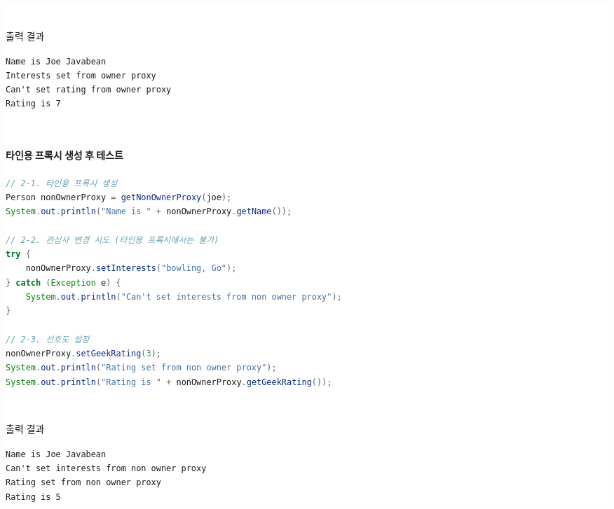 ```java
```

<br/>

출력 결과

```
Name is Joe Javabean
Interests set from owner proxy
Can't set rating from owner proxy
Rating is 7
```

<br/>

#### 타인용 프록시 생성 후 테스트

```java
// 2-1. 타인용 프록시 생성
Person nonOwnerProxy = getNonOwnerProxy(joe);
System.out.println("Name is " + nonOwnerProxy.getName());

// 2-2. 관심사 변경 시도 (타인용 프록시에서는 불가)
try {
    nonOwnerProxy.setInterests("bowling, Go");
} catch (Exception e) {
    System.out.println("Can't set interests from non owner proxy");
}

// 2-3. 선호도 설정
nonOwnerProxy.setGeekRating(3);
System.out.println("Rating set from non owner proxy");
System.out.println("Rating is " + nonOwnerProxy.getGeekRating());
```

<br/>

출력 결과

```
Name is Joe Javabean
Can't set interests from non owner proxy
Rating set from non owner proxy
Rating is 5
```